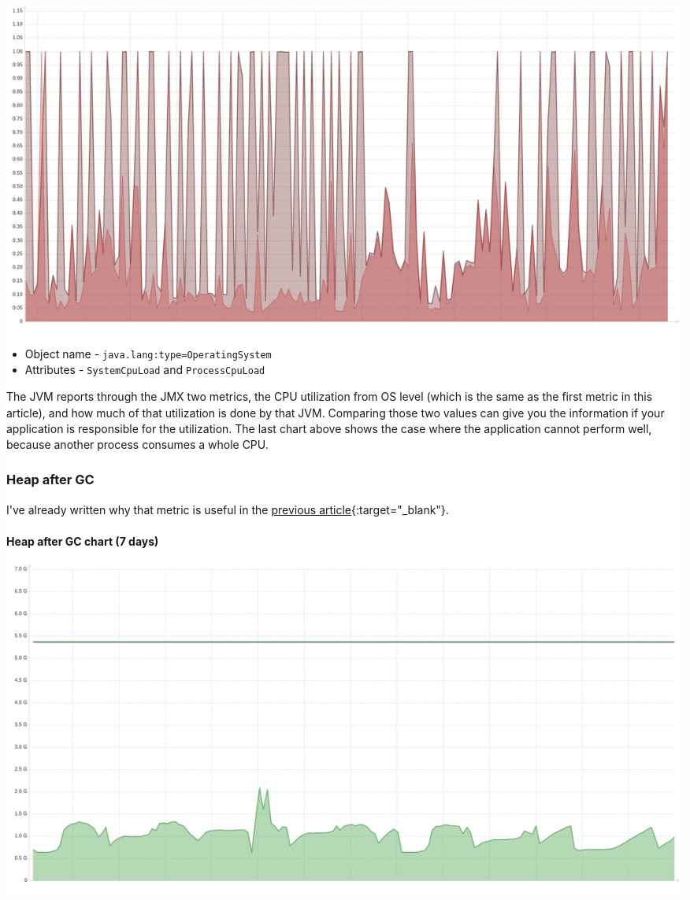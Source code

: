 ![alt text](/assets/jmx-jvm/cpu-3.png "1")

* Object name - ```java.lang:type=OperatingSystem```
* Attributes - ```SystemCpuLoad``` and ```ProcessCpuLoad```

The JVM reports through the JMX two metrics, the CPU utilization from OS level (which is the same as the first metric in this article), 
and how much of that utilization is done by that JVM. Comparing those two values can give you the information if your
application is responsible for the utilization. The last chart above shows the case where the application cannot 
perform well, because another process consumes a whole CPU.  

### Heap after GC

I've already written why that metric is useful in the [previous article](https://krzysztofslusarski.github.io/2021/07/17/monday-hagc.html){:target="_blank"}.

#### Heap after GC chart (7 days)

![alt text](/assets/jmx-jvm/after-1.png "1")